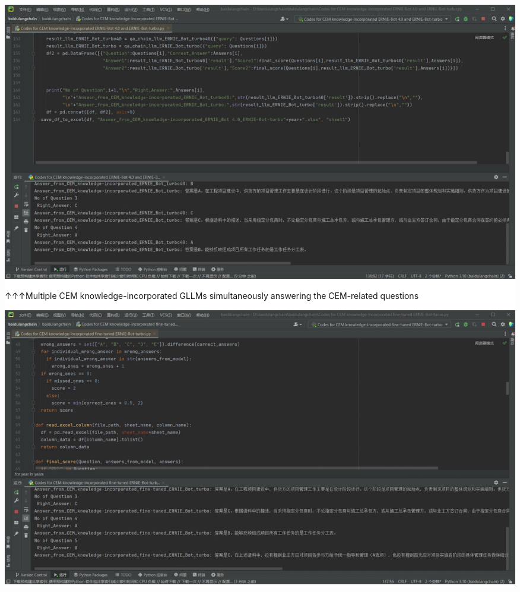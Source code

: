 ![GIF for running video of CEM knowledge-incorporated GLLMs](https://github.com/0AnonymousSite0/QA_for_CEM/blob/main/Images%20for%20readme/GIF%20for%20running%20video%20of%20CEM%20knowledge-incorporated%20GLLMs.gif)

↑↑↑Multiple CEM knowledge-incorporated GLLMs simultaneously answering the CEM-related questions

![GIF for running video of CEM knowledge-incorporated fine-tuned GLLMs](https://github.com/0AnonymousSite0/QA_for_CEM/blob/main/Images%20for%20readme/GIF%20for%20running%20video%20of%20CEM%20knowledge-incorporated%20fine-tuned%20GLLMs.gif)

